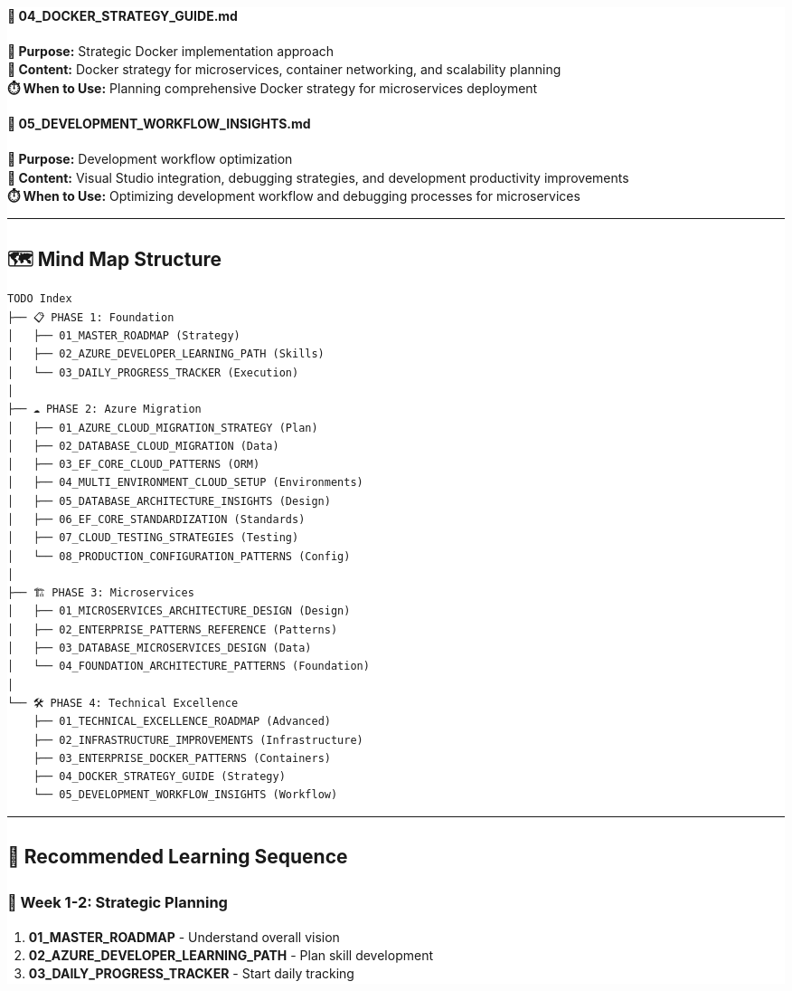 #### **📄 04_DOCKER_STRATEGY_GUIDE.md** 
**🎯 Purpose:** Strategic Docker implementation approach  
**📖 Content:** Docker strategy for microservices, container networking, and scalability planning  
**⏱️ When to Use:** Planning comprehensive Docker strategy for microservices deployment  

#### **📄 05_DEVELOPMENT_WORKFLOW_INSIGHTS.md** 
**🎯 Purpose:** Development workflow optimization  
**📖 Content:** Visual Studio integration, debugging strategies, and development productivity improvements  
**⏱️ When to Use:** Optimizing development workflow and debugging processes for microservices  

---

## 🗺️ **Mind Map Structure**

```
TODO Index
├── 📋 PHASE 1: Foundation
│   ├── 01_MASTER_ROADMAP (Strategy)
│   ├── 02_AZURE_DEVELOPER_LEARNING_PATH (Skills)
│   └── 03_DAILY_PROGRESS_TRACKER (Execution)
│
├── ☁️ PHASE 2: Azure Migration
│   ├── 01_AZURE_CLOUD_MIGRATION_STRATEGY (Plan)
│   ├── 02_DATABASE_CLOUD_MIGRATION (Data)
│   ├── 03_EF_CORE_CLOUD_PATTERNS (ORM)
│   ├── 04_MULTI_ENVIRONMENT_CLOUD_SETUP (Environments)
│   ├── 05_DATABASE_ARCHITECTURE_INSIGHTS (Design)
│   ├── 06_EF_CORE_STANDARDIZATION (Standards)
│   ├── 07_CLOUD_TESTING_STRATEGIES (Testing)
│   └── 08_PRODUCTION_CONFIGURATION_PATTERNS (Config)
│
├── 🏗️ PHASE 3: Microservices
│   ├── 01_MICROSERVICES_ARCHITECTURE_DESIGN (Design)
│   ├── 02_ENTERPRISE_PATTERNS_REFERENCE (Patterns)
│   ├── 03_DATABASE_MICROSERVICES_DESIGN (Data)
│   └── 04_FOUNDATION_ARCHITECTURE_PATTERNS (Foundation)
│
└── 🛠️ PHASE 4: Technical Excellence
    ├── 01_TECHNICAL_EXCELLENCE_ROADMAP (Advanced)
    ├── 02_INFRASTRUCTURE_IMPROVEMENTS (Infrastructure)
    ├── 03_ENTERPRISE_DOCKER_PATTERNS (Containers)
    ├── 04_DOCKER_STRATEGY_GUIDE (Strategy)
    └── 05_DEVELOPMENT_WORKFLOW_INSIGHTS (Workflow)
```

---

## 🎯 **Recommended Learning Sequence**

### **🚀 Week 1-2: Strategic Planning**
1. **01_MASTER_ROADMAP** - Understand overall vision
2. **02_AZURE_DEVELOPER_LEARNING_PATH** - Plan skill development
3. **03_DAILY_PROGRESS_TRACKER** - Start daily tracking
